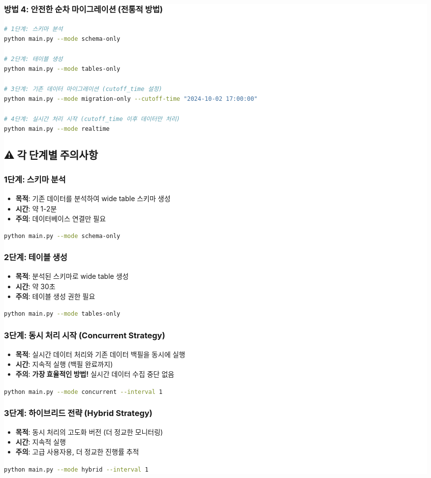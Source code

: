 ### **방법 4: 안전한 순차 마이그레이션 (전통적 방법)**

```bash
# 1단계: 스키마 분석
python main.py --mode schema-only

# 2단계: 테이블 생성
python main.py --mode tables-only

# 3단계: 기존 데이터 마이그레이션 (cutoff_time 설정)
python main.py --mode migration-only --cutoff-time "2024-10-02 17:00:00"

# 4단계: 실시간 처리 시작 (cutoff_time 이후 데이터만 처리)
python main.py --mode realtime
```

## ⚠️ 각 단계별 주의사항

### **1단계: 스키마 분석**
- **목적**: 기존 데이터를 분석하여 wide table 스키마 생성
- **시간**: 약 1-2분
- **주의**: 데이터베이스 연결만 필요

```bash
python main.py --mode schema-only
```

### **2단계: 테이블 생성**
- **목적**: 분석된 스키마로 wide table 생성
- **시간**: 약 30초
- **주의**: 테이블 생성 권한 필요

```bash
python main.py --mode tables-only
```

### **3단계: 동시 처리 시작 (Concurrent Strategy)**
- **목적**: 실시간 데이터 처리와 기존 데이터 백필을 동시에 실행
- **시간**: 지속적 실행 (백필 완료까지)
- **주의**: **가장 효율적인 방법!** 실시간 데이터 수집 중단 없음

```bash
python main.py --mode concurrent --interval 1
```

### **3단계: 하이브리드 전략 (Hybrid Strategy)**
- **목적**: 동시 처리의 고도화 버전 (더 정교한 모니터링)
- **시간**: 지속적 실행
- **주의**: 고급 사용자용, 더 정교한 진행률 추적

```bash
python main.py --mode hybrid --interval 1
```
